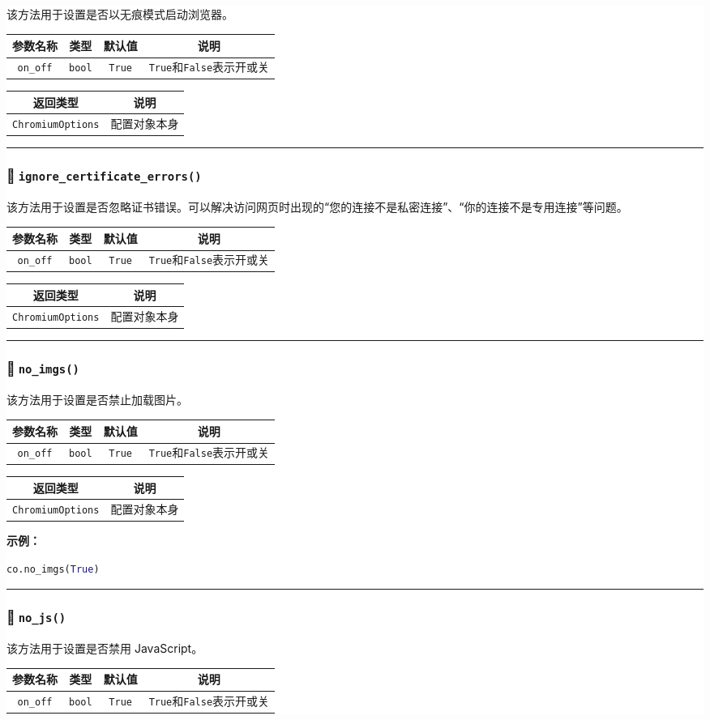 该方法用于设置是否以无痕模式启动浏览器。

|   参数名称   |   类型   |  默认值   | 说明                  |
|:--------:|:------:|:------:|---------------------|
| `on_off` | `bool` | `True` | `True`和`False`表示开或关 |

| 返回类型              | 说明     |
|-------------------|--------|
| `ChromiumOptions` | 配置对象本身 |

---

### 📌 `ignore_certificate_errors()`

该方法用于设置是否忽略证书错误。可以解决访问网页时出现的“您的连接不是私密连接”、“你的连接不是专用连接”等问题。

|   参数名称   |   类型   |  默认值   | 说明                  |
|:--------:|:------:|:------:|---------------------|
| `on_off` | `bool` | `True` | `True`和`False`表示开或关 |

| 返回类型              | 说明     |
|-------------------|--------|
| `ChromiumOptions` | 配置对象本身 |

---

### 📌 `no_imgs()`

该方法用于设置是否禁止加载图片。

|   参数名称   |   类型   |  默认值   | 说明                  |
|:--------:|:------:|:------:|---------------------|
| `on_off` | `bool` | `True` | `True`和`False`表示开或关 |

| 返回类型              | 说明     |
|-------------------|--------|
| `ChromiumOptions` | 配置对象本身 |

**示例：**

```python
co.no_imgs(True)
```

---

### 📌 `no_js()`

该方法用于设置是否禁用 JavaScript。

|   参数名称   |   类型   |  默认值   | 说明                  |
|:--------:|:------:|:------:|---------------------|
| `on_off` | `bool` | `True` | `True`和`False`表示开或关 |
